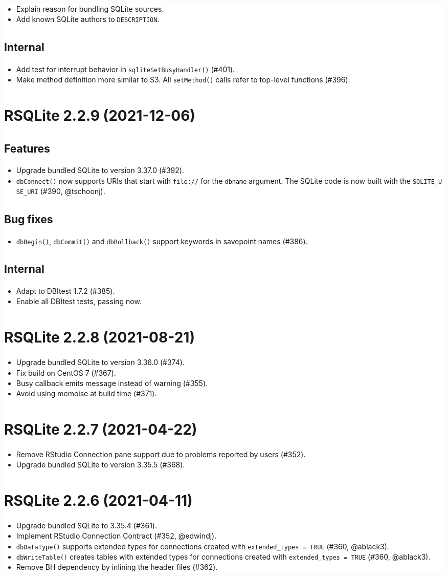 - Explain reason for bundling SQLite sources.
- Add known SQLite authors to `DESCRIPTION`.

## Internal

- Add test for interrupt behavior in `sqliteSetBusyHandler()` (#401).
- Make method definition more similar to S3. All `setMethod()` calls refer to top-level functions (#396).


# RSQLite 2.2.9 (2021-12-06)

## Features

- Upgrade bundled SQLite to version 3.37.0 (#392).
- `dbConnect()` now supports URIs that start with `file://` for the `dbname` argument. The SQLite code is now built with the `SQLITE_USE_URI` (#390, @tschoonj).

## Bug fixes

- `dbBegin()`, `dbCommit()` and `dbRollback()` support keywords in savepoint names (#386).

## Internal

- Adapt to DBItest 1.7.2 (#385).
- Enable all DBItest tests, passing now.


# RSQLite 2.2.8 (2021-08-21)

- Upgrade bundled SQLite to version 3.36.0 (#374).
- Fix build on CentOS 7 (#367).
- Busy callback emits message instead of warning (#355).
- Avoid using memoise at build time (#371).


# RSQLite 2.2.7 (2021-04-22)

- Remove RStudio Connection pane support due to problems reported by users (#352).
- Upgrade bundled SQLite to version 3.35.5 (#368).


# RSQLite 2.2.6 (2021-04-11)

- Upgrade bundled SQLite to 3.35.4 (#361).
- Implement RStudio Connection Contract (#352, @edwindj).
- `dbDataType()` supports extended types for connections created with `extended_types = TRUE` (#360, @ablack3).
- `dbWriteTable()` creates tables with extended types for connections created with `extended_types = TRUE` (#360, @ablack3).
- Remove BH dependency by inlining the header files (#362).
